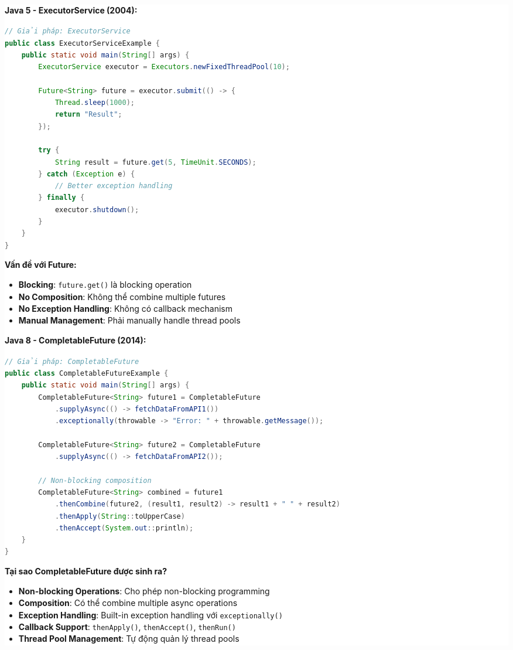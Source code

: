 **Java 5 - ExecutorService (2004):**
```java
// Giải pháp: ExecutorService
public class ExecutorServiceExample {
    public static void main(String[] args) {
        ExecutorService executor = Executors.newFixedThreadPool(10);
        
        Future<String> future = executor.submit(() -> {
            Thread.sleep(1000);
            return "Result";
        });
        
        try {
            String result = future.get(5, TimeUnit.SECONDS);
        } catch (Exception e) {
            // Better exception handling
        } finally {
            executor.shutdown();
        }
    }
}
```

**Vấn đề với Future:**
- **Blocking**: `future.get()` là blocking operation
- **No Composition**: Không thể combine multiple futures
- **No Exception Handling**: Không có callback mechanism
- **Manual Management**: Phải manually handle thread pools

**Java 8 - CompletableFuture (2014):**
```java
// Giải pháp: CompletableFuture
public class CompletableFutureExample {
    public static void main(String[] args) {
        CompletableFuture<String> future1 = CompletableFuture
            .supplyAsync(() -> fetchDataFromAPI1())
            .exceptionally(throwable -> "Error: " + throwable.getMessage());
            
        CompletableFuture<String> future2 = CompletableFuture
            .supplyAsync(() -> fetchDataFromAPI2());
            
        // Non-blocking composition
        CompletableFuture<String> combined = future1
            .thenCombine(future2, (result1, result2) -> result1 + " " + result2)
            .thenApply(String::toUpperCase)
            .thenAccept(System.out::println);
    }
}
```

**Tại sao CompletableFuture được sinh ra?**
- **Non-blocking Operations**: Cho phép non-blocking programming
- **Composition**: Có thể combine multiple async operations
- **Exception Handling**: Built-in exception handling với `exceptionally()`
- **Callback Support**: `thenApply()`, `thenAccept()`, `thenRun()`
- **Thread Pool Management**: Tự động quản lý thread pools
